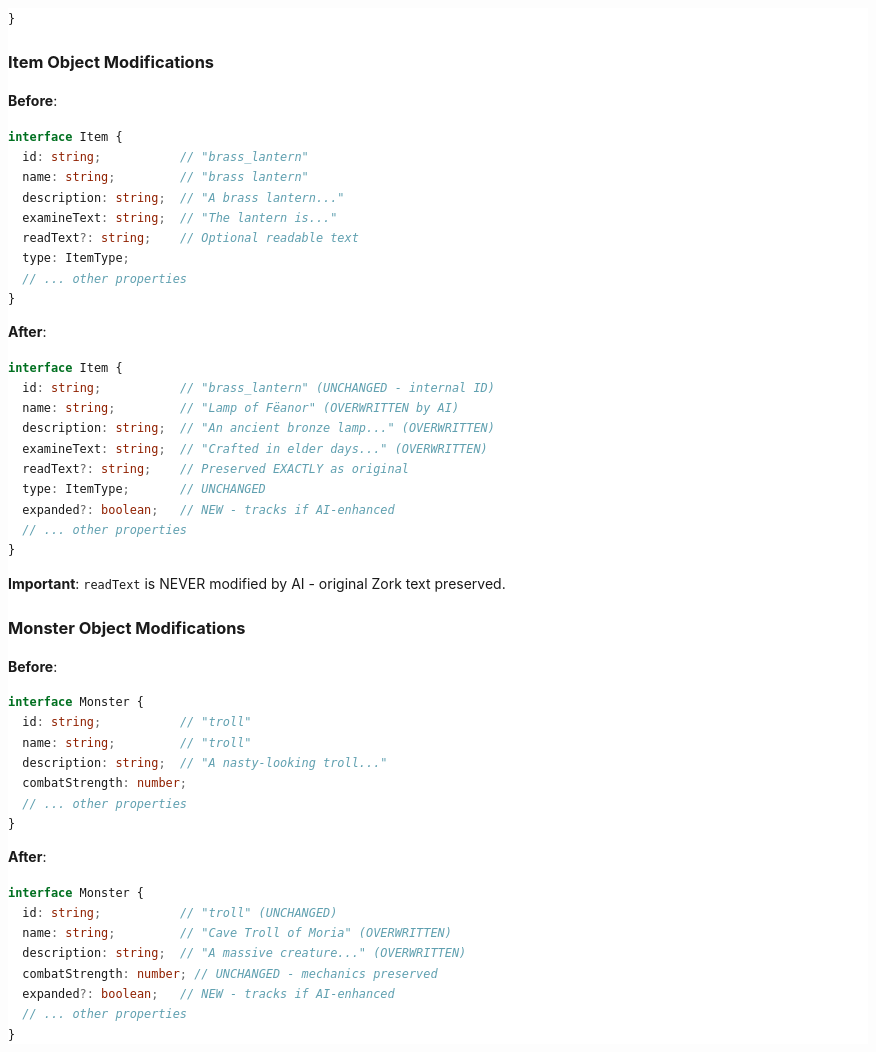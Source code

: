 ```typescript
}
```

### Item Object Modifications

**Before**:
```typescript
interface Item {
  id: string;           // "brass_lantern"
  name: string;         // "brass lantern"
  description: string;  // "A brass lantern..."
  examineText: string;  // "The lantern is..."
  readText?: string;    // Optional readable text
  type: ItemType;
  // ... other properties
}
```

**After**:
```typescript
interface Item {
  id: string;           // "brass_lantern" (UNCHANGED - internal ID)
  name: string;         // "Lamp of Fëanor" (OVERWRITTEN by AI)
  description: string;  // "An ancient bronze lamp..." (OVERWRITTEN)
  examineText: string;  // "Crafted in elder days..." (OVERWRITTEN)
  readText?: string;    // Preserved EXACTLY as original
  type: ItemType;       // UNCHANGED
  expanded?: boolean;   // NEW - tracks if AI-enhanced
  // ... other properties
}
```

**Important**: `readText` is NEVER modified by AI - original Zork text preserved.

### Monster Object Modifications

**Before**:
```typescript
interface Monster {
  id: string;           // "troll"
  name: string;         // "troll"
  description: string;  // "A nasty-looking troll..."
  combatStrength: number;
  // ... other properties
}
```

**After**:
```typescript
interface Monster {
  id: string;           // "troll" (UNCHANGED)
  name: string;         // "Cave Troll of Moria" (OVERWRITTEN)
  description: string;  // "A massive creature..." (OVERWRITTEN)
  combatStrength: number; // UNCHANGED - mechanics preserved
  expanded?: boolean;   // NEW - tracks if AI-enhanced
  // ... other properties
}
```
